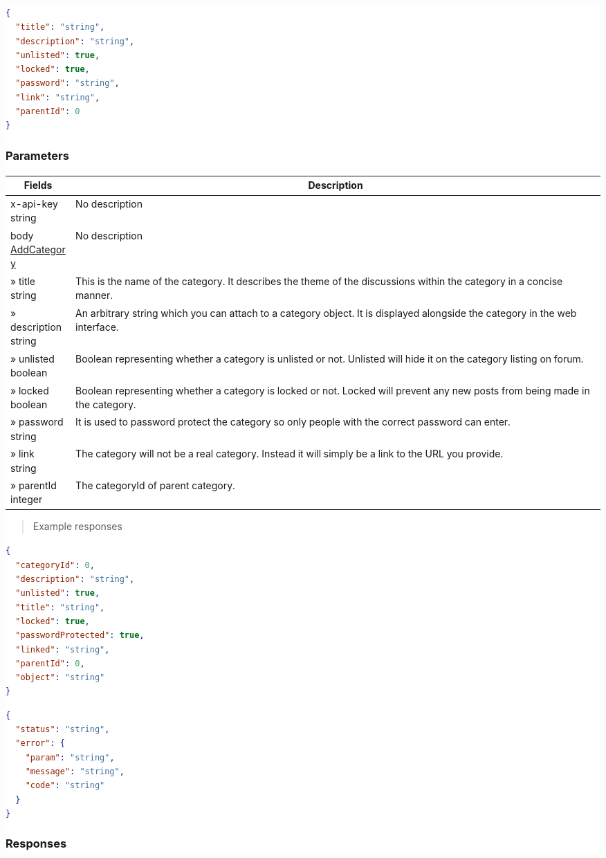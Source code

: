 ```json
{
  "title": "string",
  "description": "string",
  "unlisted": true,
  "locked": true,
  "password": "string",
  "link": "string",
  "parentId": 0
}
```
### Parameters

Fields|Description
---|---|
x-api-key<br>string|No description
body<br>[AddCategory](#schemaaddcategory)|No description
» title<br>string|This is the name of the category. It describes the theme of the discussions within the category in a concise manner.
» description<br>string|An arbitrary string which you can attach to a category object. It is displayed alongside the category in the web interface.
» unlisted<br>boolean|Boolean representing whether a category is unlisted or not. Unlisted will hide it on the category listing on forum.
» locked<br>boolean|Boolean representing whether a category is locked or not. Locked will prevent any new posts from being made in the category.
» password<br>string|It is used to password protect the category so only people with the correct password can enter.
» link<br>string|The category will not be a real category. Instead it will simply be a link to the URL you provide.
» parentId<br>integer|The categoryId of parent category.

> Example responses

```json
{
  "categoryId": 0,
  "description": "string",
  "unlisted": true,
  "title": "string",
  "locked": true,
  "passwordProtected": true,
  "linked": "string",
  "parentId": 0,
  "object": "string"
}
```
```json
{
  "status": "string",
  "error": {
    "param": "string",
    "message": "string",
    "code": "string"
  }
}
```
### Responses
